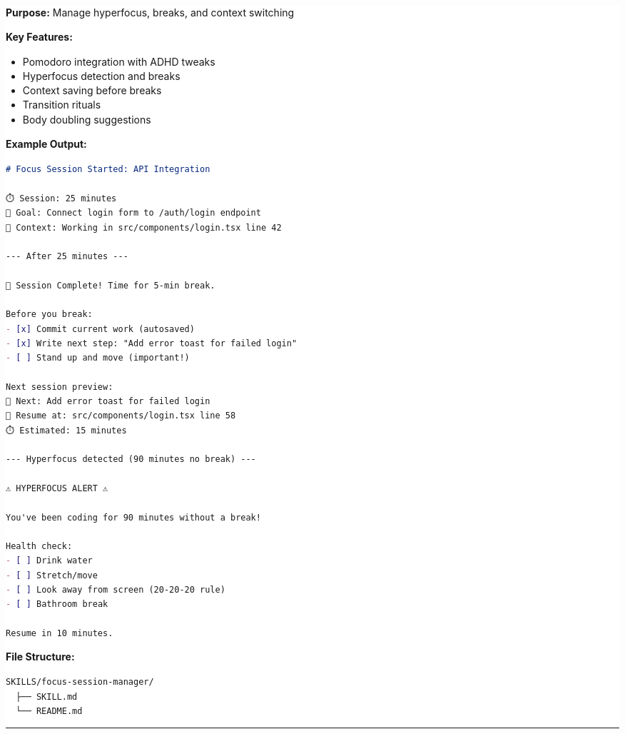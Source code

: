 **Purpose:** Manage hyperfocus, breaks, and context switching

**Key Features:**
- Pomodoro integration with ADHD tweaks
- Hyperfocus detection and breaks
- Context saving before breaks
- Transition rituals
- Body doubling suggestions

**Example Output:**
```markdown
# Focus Session Started: API Integration

⏱️ Session: 25 minutes
🎯 Goal: Connect login form to /auth/login endpoint
📝 Context: Working in src/components/login.tsx line 42

--- After 25 minutes ---

🎉 Session Complete! Time for 5-min break.

Before you break:
- [x] Commit current work (autosaved)
- [x] Write next step: "Add error toast for failed login"
- [ ] Stand up and move (important!)

Next session preview:
🎯 Next: Add error toast for failed login
📍 Resume at: src/components/login.tsx line 58
⏱️ Estimated: 15 minutes

--- Hyperfocus detected (90 minutes no break) ---

⚠️ HYPERFOCUS ALERT ⚠️

You've been coding for 90 minutes without a break!

Health check:
- [ ] Drink water
- [ ] Stretch/move
- [ ] Look away from screen (20-20-20 rule)
- [ ] Bathroom break

Resume in 10 minutes.
```

**File Structure:**
```
SKILLS/focus-session-manager/
  ├── SKILL.md
  └── README.md
```

---
